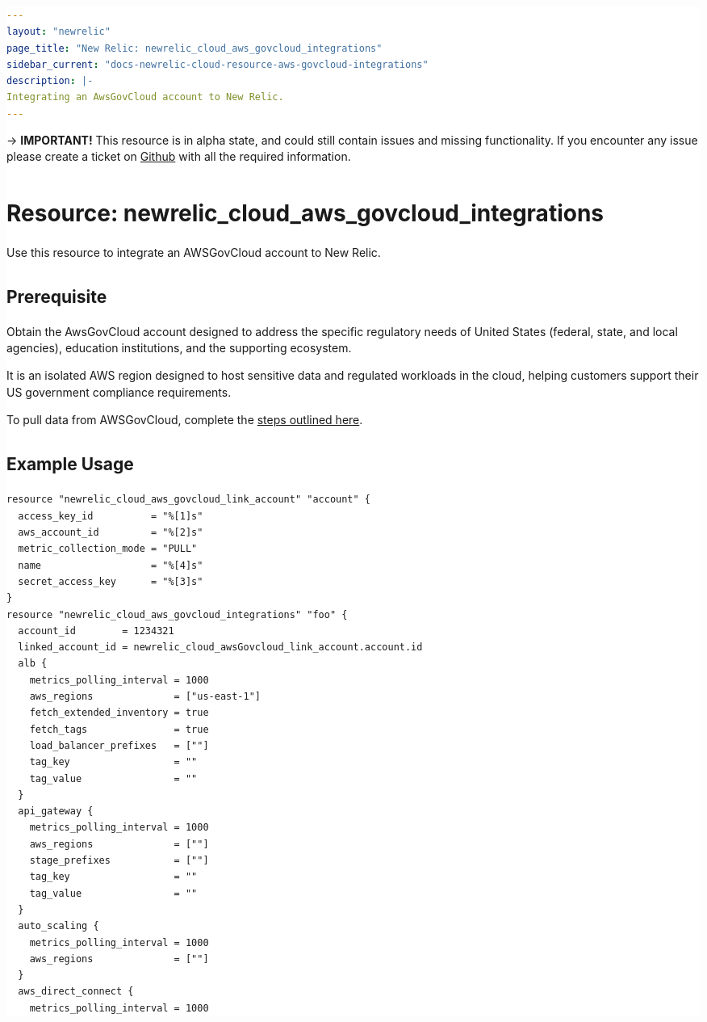```yaml
---
layout: "newrelic"
page_title: "New Relic: newrelic_cloud_aws_govcloud_integrations"
sidebar_current: "docs-newrelic-cloud-resource-aws-govcloud-integrations"
description: |-
Integrating an AwsGovCloud account to New Relic.
---
```

-> **IMPORTANT!** This resource is in alpha state, and could still contain issues and missing functionality. If you encounter any issue please create a ticket on [Github](https://github.com/newrelic/terraform-provider-newrelic/issues/new/choose) with all the required information.

# Resource: newrelic_cloud_aws_govcloud_integrations

Use this resource to integrate an AWSGovCloud account to New Relic.

## Prerequisite

Obtain the AwsGovCloud account designed to address the specific regulatory needs of United States (federal, state, and local agencies), education institutions, and the supporting ecosystem.

It is an isolated AWS region designed to host sensitive data and regulated workloads in the cloud, helping customers support their US government compliance requirements.

To pull data from AWSGovCloud, complete the [steps outlined here](https://docs.newrelic.com/docs/infrastructure/amazon-integrations/connect/connect-aws-govcloud-new-relic).

## Example Usage

```hcl
resource "newrelic_cloud_aws_govcloud_link_account" "account" {
  access_key_id          = "%[1]s"
  aws_account_id         = "%[2]s"
  metric_collection_mode = "PULL"
  name                   = "%[4]s"
  secret_access_key      = "%[3]s"
}
resource "newrelic_cloud_aws_govcloud_integrations" "foo" {
  account_id        = 1234321
  linked_account_id = newrelic_cloud_awsGovcloud_link_account.account.id
  alb {
    metrics_polling_interval = 1000
    aws_regions              = ["us-east-1"]
    fetch_extended_inventory = true
    fetch_tags               = true
    load_balancer_prefixes   = [""]
    tag_key                  = ""
    tag_value                = ""
  }
  api_gateway {
    metrics_polling_interval = 1000
    aws_regions              = [""]
    stage_prefixes           = [""]
    tag_key                  = ""
    tag_value                = ""
  }
  auto_scaling {
    metrics_polling_interval = 1000
    aws_regions              = [""]
  }
  aws_direct_connect {
    metrics_polling_interval = 1000
```